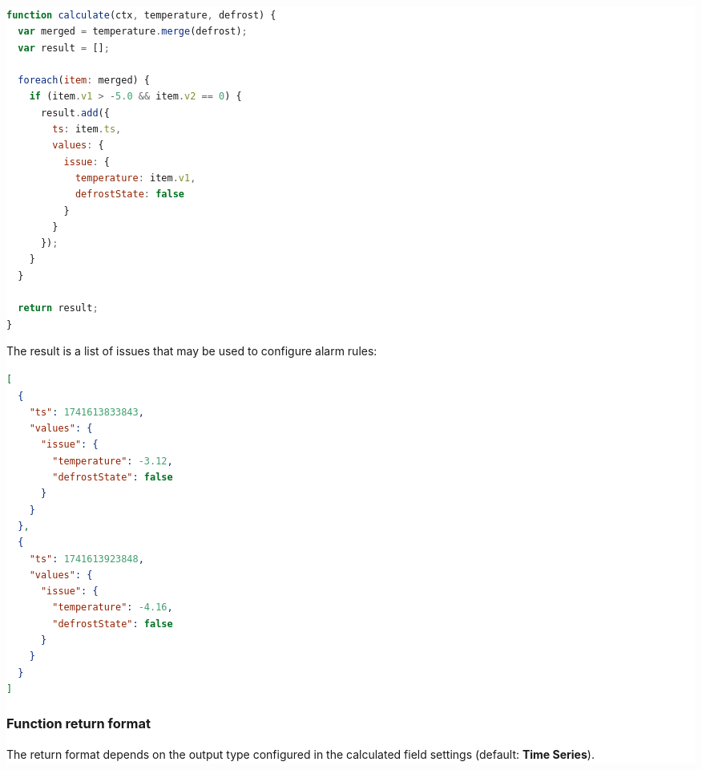 ```javascript
function calculate(ctx, temperature, defrost) {
  var merged = temperature.merge(defrost);
  var result = [];

  foreach(item: merged) {
    if (item.v1 > -5.0 && item.v2 == 0) {
      result.add({
        ts: item.ts,
        values: {
          issue: {
            temperature: item.v1,
            defrostState: false
          }
        }
      });
    }
  }

  return result;
}
```

The result is a list of issues that may be used to configure alarm rules:

```json
[
  {
    "ts": 1741613833843,
    "values": {
      "issue": {
        "temperature": -3.12,
        "defrostState": false
      }
    }
  },
  {
    "ts": 1741613923848,
    "values": {
      "issue": {
        "temperature": -4.16,
        "defrostState": false
      }
    }
  }
]
```

### Function return format

The return format depends on the output type configured in the calculated field settings (default: **Time Series**).
